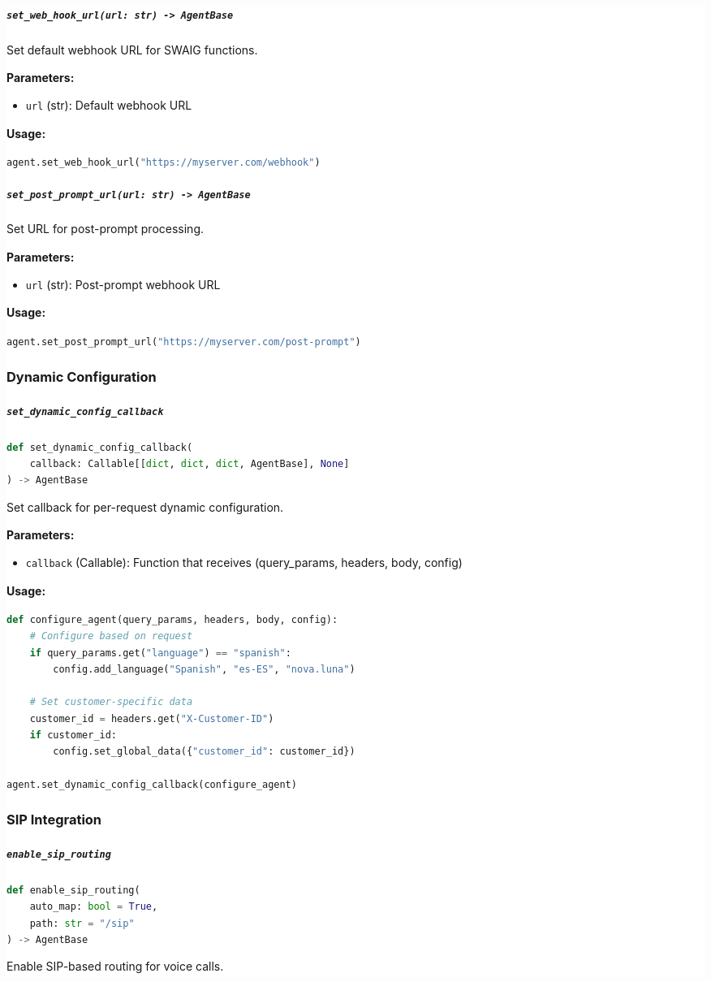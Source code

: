 ##### `set_web_hook_url(url: str) -> AgentBase`
Set default webhook URL for SWAIG functions.

**Parameters:**
- `url` (str): Default webhook URL

**Usage:**
```python
agent.set_web_hook_url("https://myserver.com/webhook")
```

##### `set_post_prompt_url(url: str) -> AgentBase`
Set URL for post-prompt processing.

**Parameters:**
- `url` (str): Post-prompt webhook URL

**Usage:**
```python
agent.set_post_prompt_url("https://myserver.com/post-prompt")
```

### Dynamic Configuration

##### `set_dynamic_config_callback`

```python
def set_dynamic_config_callback(
    callback: Callable[[dict, dict, dict, AgentBase], None]
) -> AgentBase
```
Set callback for per-request dynamic configuration.

**Parameters:**
- `callback` (Callable): Function that receives (query_params, headers, body, config)

**Usage:**
```python
def configure_agent(query_params, headers, body, config):
    # Configure based on request
    if query_params.get("language") == "spanish":
        config.add_language("Spanish", "es-ES", "nova.luna")
    
    # Set customer-specific data
    customer_id = headers.get("X-Customer-ID")
    if customer_id:
        config.set_global_data({"customer_id": customer_id})

agent.set_dynamic_config_callback(configure_agent)
```

### SIP Integration

##### `enable_sip_routing`

```python
def enable_sip_routing(
    auto_map: bool = True, 
    path: str = "/sip"
) -> AgentBase
```
Enable SIP-based routing for voice calls.

